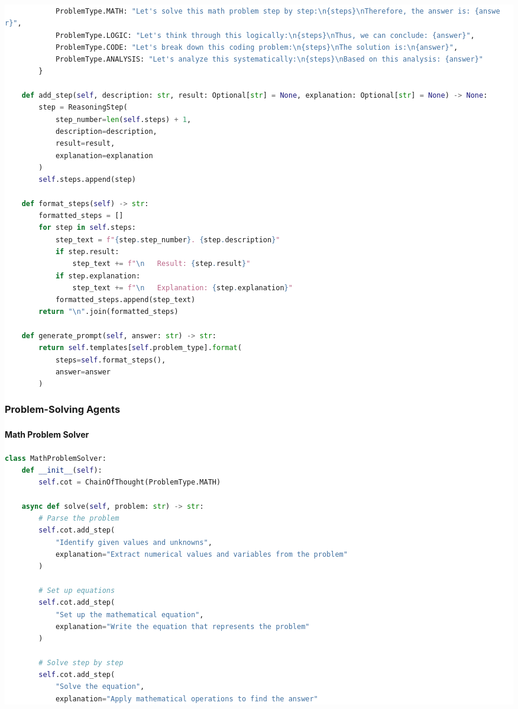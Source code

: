 ```python
            ProblemType.MATH: "Let's solve this math problem step by step:\n{steps}\nTherefore, the answer is: {answer}",
            ProblemType.LOGIC: "Let's think through this logically:\n{steps}\nThus, we can conclude: {answer}",
            ProblemType.CODE: "Let's break down this coding problem:\n{steps}\nThe solution is:\n{answer}",
            ProblemType.ANALYSIS: "Let's analyze this systematically:\n{steps}\nBased on this analysis: {answer}"
        }
    
    def add_step(self, description: str, result: Optional[str] = None, explanation: Optional[str] = None) -> None:
        step = ReasoningStep(
            step_number=len(self.steps) + 1,
            description=description,
            result=result,
            explanation=explanation
        )
        self.steps.append(step)
    
    def format_steps(self) -> str:
        formatted_steps = []
        for step in self.steps:
            step_text = f"{step.step_number}. {step.description}"
            if step.result:
                step_text += f"\n   Result: {step.result}"
            if step.explanation:
                step_text += f"\n   Explanation: {step.explanation}"
            formatted_steps.append(step_text)
        return "\n".join(formatted_steps)
    
    def generate_prompt(self, answer: str) -> str:
        return self.templates[self.problem_type].format(
            steps=self.format_steps(),
            answer=answer
        )
```

### Problem-Solving Agents

#### Math Problem Solver
```python
class MathProblemSolver:
    def __init__(self):
        self.cot = ChainOfThought(ProblemType.MATH)
        
    async def solve(self, problem: str) -> str:
        # Parse the problem
        self.cot.add_step(
            "Identify given values and unknowns",
            explanation="Extract numerical values and variables from the problem"
        )
        
        # Set up equations
        self.cot.add_step(
            "Set up the mathematical equation",
            explanation="Write the equation that represents the problem"
        )
        
        # Solve step by step
        self.cot.add_step(
            "Solve the equation",
            explanation="Apply mathematical operations to find the answer"
```